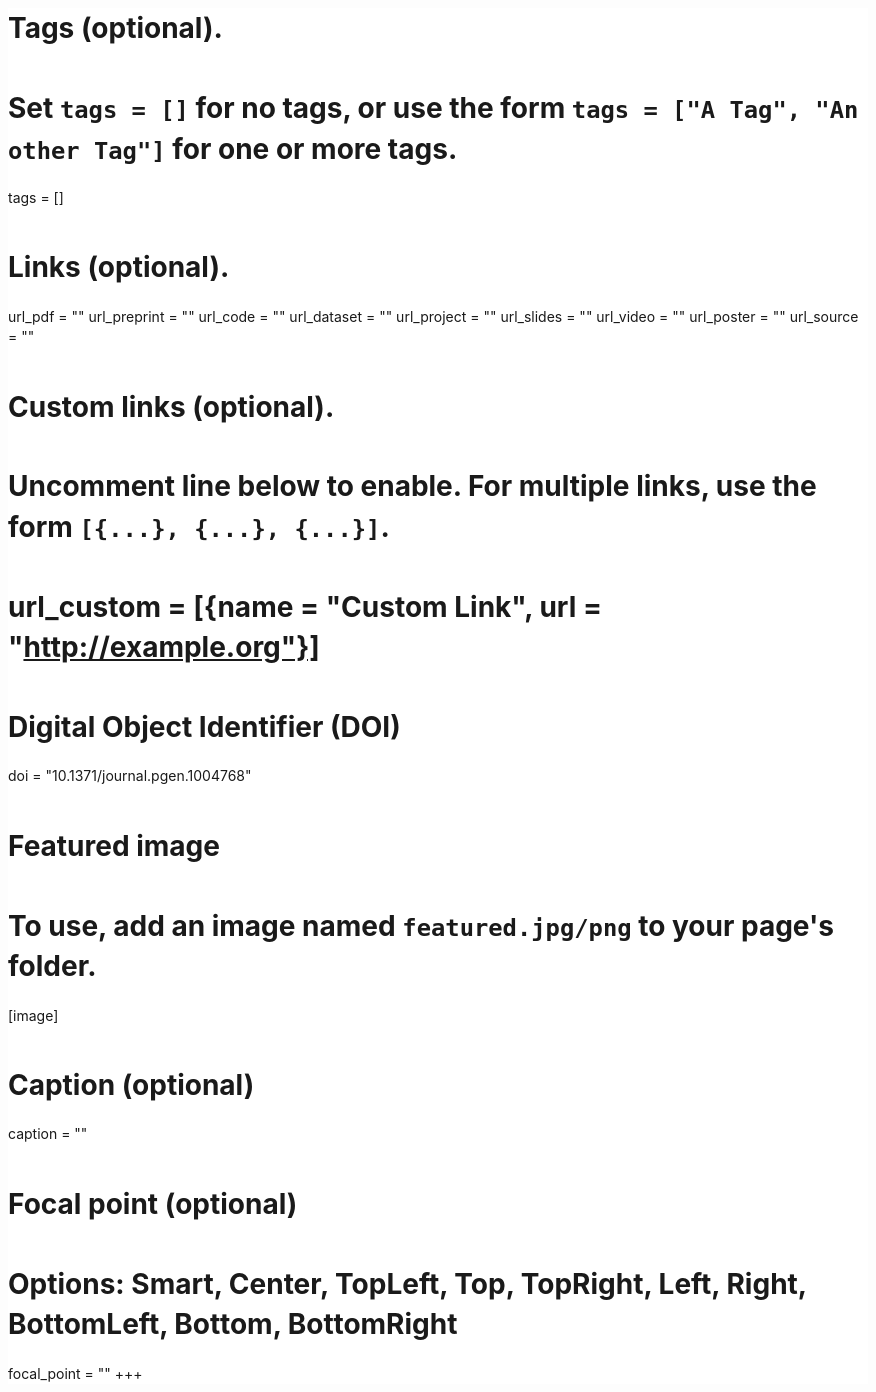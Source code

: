 
# Tags (optional).
#   Set `tags = []` for no tags, or use the form `tags = ["A Tag", "Another Tag"]` for one or more tags.
tags = []

# Links (optional).
url_pdf = ""
url_preprint = ""
url_code = ""
url_dataset = ""
url_project = ""
url_slides = ""
url_video = ""
url_poster = ""
url_source = ""

# Custom links (optional).
#   Uncomment line below to enable. For multiple links, use the form `[{...}, {...}, {...}]`.
# url_custom = [{name = "Custom Link", url = "http://example.org"}]

# Digital Object Identifier (DOI)
doi = "10.1371/journal.pgen.1004768"

# Featured image
# To use, add an image named `featured.jpg/png` to your page's folder. 
[image]
  # Caption (optional)
  caption = ""

  # Focal point (optional)
  # Options: Smart, Center, TopLeft, Top, TopRight, Left, Right, BottomLeft, Bottom, BottomRight
  focal_point = ""
+++

